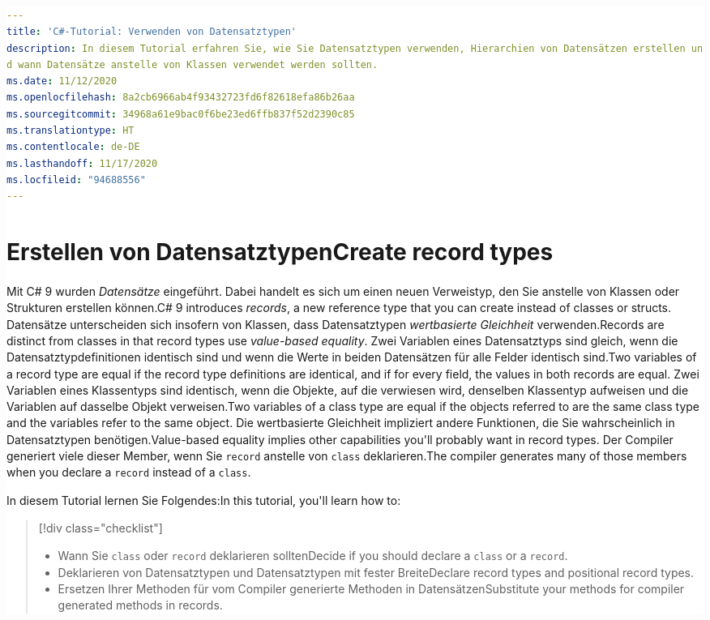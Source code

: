 ```yaml
---
title: 'C#-Tutorial: Verwenden von Datensatztypen'
description: In diesem Tutorial erfahren Sie, wie Sie Datensatztypen verwenden, Hierarchien von Datensätzen erstellen und wann Datensätze anstelle von Klassen verwendet werden sollten.
ms.date: 11/12/2020
ms.openlocfilehash: 8a2cb6966ab4f93432723fd6f82618efa86b26aa
ms.sourcegitcommit: 34968a61e9bac0f6be23ed6ffb837f52d2390c85
ms.translationtype: HT
ms.contentlocale: de-DE
ms.lasthandoff: 11/17/2020
ms.locfileid: "94688556"
---
```

# <a name="create-record-types"></a><span data-ttu-id="82519-103">Erstellen von Datensatztypen</span><span class="sxs-lookup"><span data-stu-id="82519-103">Create record types</span></span>

<span data-ttu-id="82519-104">Mit C# 9 wurden *Datensätze* eingeführt. Dabei handelt es sich um einen neuen Verweistyp, den Sie anstelle von Klassen oder Strukturen erstellen können.</span><span class="sxs-lookup"><span data-stu-id="82519-104">C# 9 introduces *records*, a new reference type that you can create instead of classes or structs.</span></span> <span data-ttu-id="82519-105">Datensätze unterscheiden sich insofern von Klassen, dass Datensatztypen *wertbasierte Gleichheit* verwenden.</span><span class="sxs-lookup"><span data-stu-id="82519-105">Records are distinct from classes in that record types use *value-based equality*.</span></span> <span data-ttu-id="82519-106">Zwei Variablen eines Datensatztyps sind gleich, wenn die Datensatztypdefinitionen identisch sind und wenn die Werte in beiden Datensätzen für alle Felder identisch sind.</span><span class="sxs-lookup"><span data-stu-id="82519-106">Two variables of a record type are equal if the record type definitions are identical, and if for every field, the values in both records are equal.</span></span> <span data-ttu-id="82519-107">Zwei Variablen eines Klassentyps sind identisch, wenn die Objekte, auf die verwiesen wird, denselben Klassentyp aufweisen und die Variablen auf dasselbe Objekt verweisen.</span><span class="sxs-lookup"><span data-stu-id="82519-107">Two variables of a class type are equal if the objects referred to are the same class type and the variables refer to the same object.</span></span> <span data-ttu-id="82519-108">Die wertbasierte Gleichheit impliziert andere Funktionen, die Sie wahrscheinlich in Datensatztypen benötigen.</span><span class="sxs-lookup"><span data-stu-id="82519-108">Value-based equality implies other capabilities you'll probably want in record types.</span></span> <span data-ttu-id="82519-109">Der Compiler generiert viele dieser Member, wenn Sie `record` anstelle von `class` deklarieren.</span><span class="sxs-lookup"><span data-stu-id="82519-109">The compiler generates many of those members when you declare a `record` instead of a `class`.</span></span>

<span data-ttu-id="82519-110">In diesem Tutorial lernen Sie Folgendes:</span><span class="sxs-lookup"><span data-stu-id="82519-110">In this tutorial, you'll learn how to:</span></span>

> [!div class="checklist"]
>
> - <span data-ttu-id="82519-111">Wann Sie `class` oder `record` deklarieren sollten</span><span class="sxs-lookup"><span data-stu-id="82519-111">Decide if you should declare a `class` or a `record`.</span></span>
> - <span data-ttu-id="82519-112">Deklarieren von Datensatztypen und Datensatztypen mit fester Breite</span><span class="sxs-lookup"><span data-stu-id="82519-112">Declare record types and positional record types.</span></span>
> - <span data-ttu-id="82519-113">Ersetzen Ihrer Methoden für vom Compiler generierte Methoden in Datensätzen</span><span class="sxs-lookup"><span data-stu-id="82519-113">Substitute your methods for compiler generated methods in records.</span></span>
